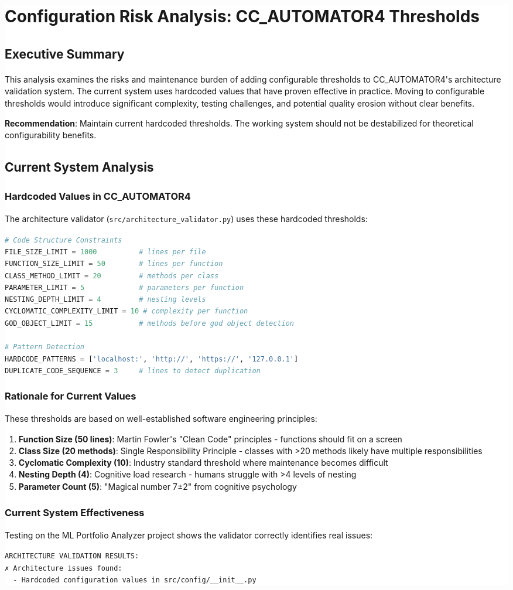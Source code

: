 # Configuration Risk Analysis: CC_AUTOMATOR4 Thresholds

## Executive Summary

This analysis examines the risks and maintenance burden of adding configurable thresholds to CC_AUTOMATOR4's architecture validation system. The current system uses hardcoded values that have proven effective in practice. Moving to configurable thresholds would introduce significant complexity, testing challenges, and potential quality erosion without clear benefits.

**Recommendation**: Maintain current hardcoded thresholds. The working system should not be destabilized for theoretical configurability benefits.

## Current System Analysis

### Hardcoded Values in CC_AUTOMATOR4

The architecture validator (`src/architecture_validator.py`) uses these hardcoded thresholds:

```python
# Code Structure Constraints
FILE_SIZE_LIMIT = 1000          # lines per file
FUNCTION_SIZE_LIMIT = 50        # lines per function  
CLASS_METHOD_LIMIT = 20         # methods per class
PARAMETER_LIMIT = 5             # parameters per function
NESTING_DEPTH_LIMIT = 4         # nesting levels
CYCLOMATIC_COMPLEXITY_LIMIT = 10 # complexity per function
GOD_OBJECT_LIMIT = 15           # methods before god object detection

# Pattern Detection
HARDCODE_PATTERNS = ['localhost:', 'http://', 'https://', '127.0.0.1']
DUPLICATE_CODE_SEQUENCE = 3     # lines to detect duplication
```

### Rationale for Current Values

These thresholds are based on well-established software engineering principles:

1. **Function Size (50 lines)**: Martin Fowler's "Clean Code" principles - functions should fit on a screen
2. **Class Size (20 methods)**: Single Responsibility Principle - classes with >20 methods likely have multiple responsibilities  
3. **Cyclomatic Complexity (10)**: Industry standard threshold where maintenance becomes difficult
4. **Nesting Depth (4)**: Cognitive load research - humans struggle with >4 levels of nesting
5. **Parameter Count (5)**: "Magical number 7±2" from cognitive psychology

### Current System Effectiveness

Testing on the ML Portfolio Analyzer project shows the validator correctly identifies real issues:

```bash
ARCHITECTURE VALIDATION RESULTS:
✗ Architecture issues found:
  - Hardcoded configuration values in src/config/__init__.py
```
